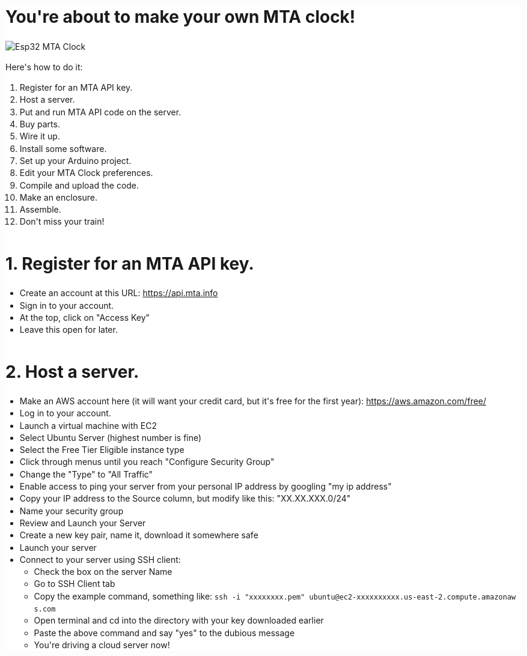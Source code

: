 # You're about to make your own MTA clock!

![](https://github.com/boscacci/MTA-clock-esp32/blob/main/mta-clock.jpg "Esp32 MTA Clock")

Here's how to do it:
1. Register for an MTA API key.
2. Host a server.
3. Put and run MTA API code on the server.
4. Buy parts.
5. Wire it up.
6. Install some software.
7. Set up your Arduino project.
8. Edit your MTA Clock preferences.
9. Compile and upload the code.
10. Make an enclosure.
11. Assemble.
12. Don't miss your train!

# 1. Register for an MTA API key.

  * Create an account at this URL: https://api.mta.info
  * Sign in to your account.
  * At the top, click on "Access Key"
  * Leave this open for later.

# 2. Host a server.

  * Make an AWS account here (it will want your credit card, but it's free for the first year): https://aws.amazon.com/free/
  * Log in to your account.
  * Launch a virtual machine with EC2
  * Select Ubuntu Server (highest number is fine)
  * Select the Free Tier Eligible instance type
  * Click through menus until you reach "Configure Security Group"
  * Change the "Type" to "All Traffic"
  * Enable access to ping your server from your personal IP address by googling "my ip address"
  * Copy your IP address to the Source column, but modify like this: "XX.XX.XXX.0/24"
  * Name your security group
  * Review and Launch your Server
  * Create a new key pair, name it, download it somewhere safe
  * Launch your server
  * Connect to your server using SSH client:
      * Check the box on the server Name
      * Go to SSH Client tab
      * Copy the example command, something like: `ssh -i "xxxxxxxx.pem" ubuntu@ec2-xxxxxxxxxx.us-east-2.compute.amazonaws.com`
      * Open terminal and cd into the directory with your key downloaded earlier
      * Paste the above command and say "yes" to the dubious message
      * You're driving a cloud server now!
